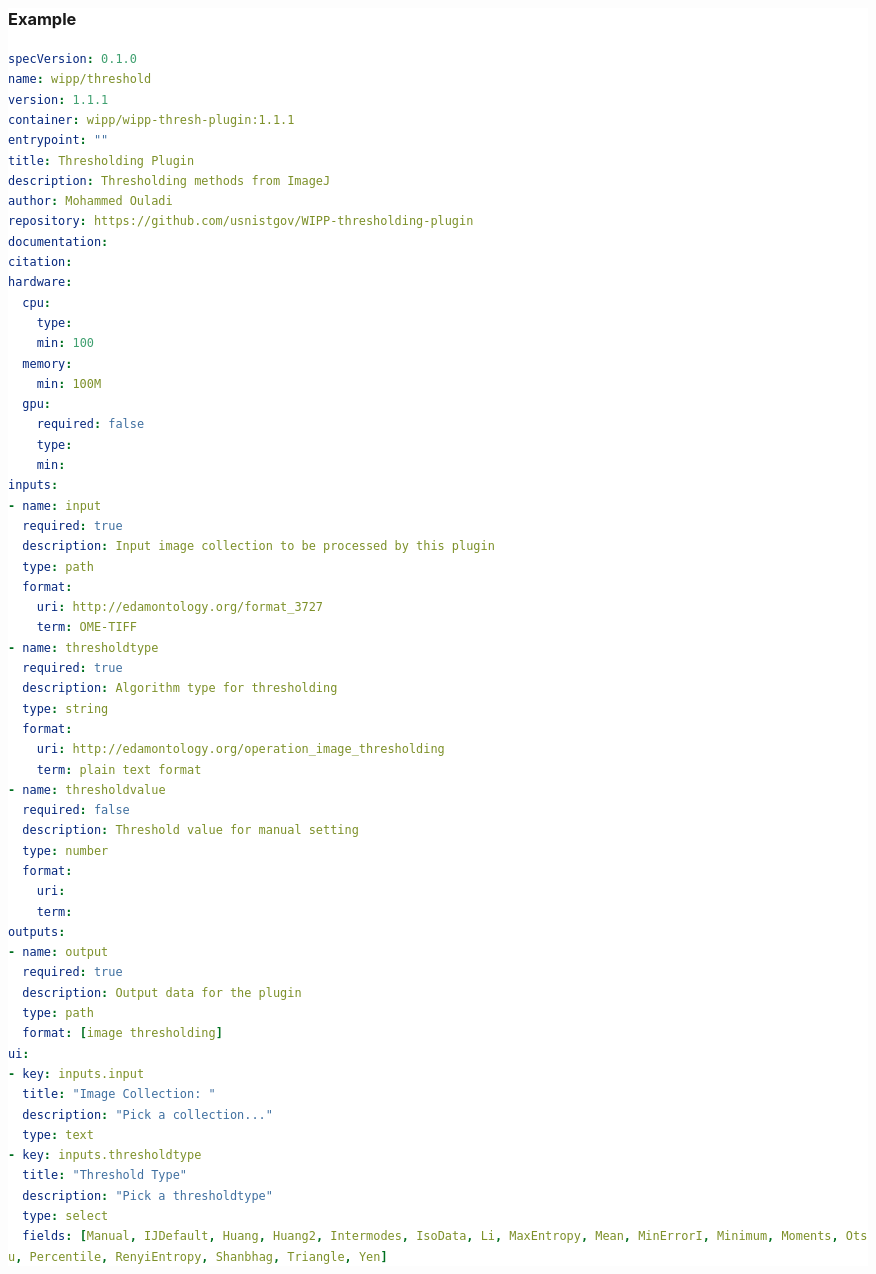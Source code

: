 ### Example

```yaml
specVersion: 0.1.0
name: wipp/threshold
version: 1.1.1
container: wipp/wipp-thresh-plugin:1.1.1
entrypoint: ""
title: Thresholding Plugin
description: Thresholding methods from ImageJ
author: Mohammed Ouladi
repository: https://github.com/usnistgov/WIPP-thresholding-plugin
documentation: 
citation: 
hardware:
  cpu:
    type: 
    min: 100
  memory:
    min: 100M
  gpu:
    required: false
    type: 
    min: 
inputs:
- name: input
  required: true
  description: Input image collection to be processed by this plugin
  type: path
  format: 
    uri: http://edamontology.org/format_3727
    term: OME-TIFF
- name: thresholdtype
  required: true
  description: Algorithm type for thresholding
  type: string
  format:
    uri: http://edamontology.org/operation_image_thresholding
    term: plain text format
- name: thresholdvalue
  required: false
  description: Threshold value for manual setting
  type: number
  format: 
    uri:
    term:
outputs:
- name: output
  required: true
  description: Output data for the plugin
  type: path
  format: [image thresholding]
ui: 
- key: inputs.input
  title: "Image Collection: "
  description: "Pick a collection..."
  type: text
- key: inputs.thresholdtype
  title: "Threshold Type"
  description: "Pick a thresholdtype"
  type: select
  fields: [Manual, IJDefault, Huang, Huang2, Intermodes, IsoData, Li, MaxEntropy, Mean, MinErrorI, Minimum, Moments, Otsu, Percentile, RenyiEntropy, Shanbhag, Triangle, Yen]
```